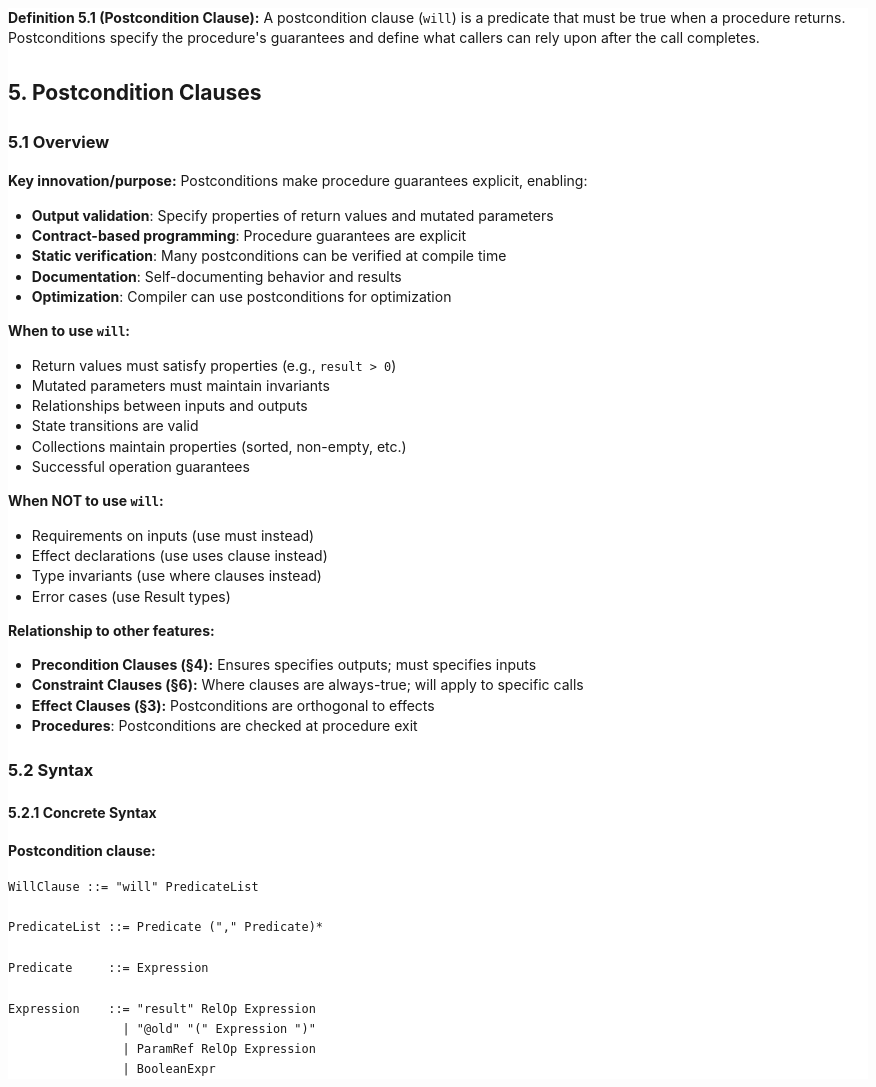 

**Definition 5.1 (Postcondition Clause):** A postcondition clause (`will`) is a predicate that must be true when a procedure returns. Postconditions specify the procedure's guarantees and define what callers can rely upon after the call completes.

## 5. Postcondition Clauses

### 5.1 Overview

**Key innovation/purpose:** Postconditions make procedure guarantees explicit, enabling:
- **Output validation**: Specify properties of return values and mutated parameters
- **Contract-based programming**: Procedure guarantees are explicit
- **Static verification**: Many postconditions can be verified at compile time
- **Documentation**: Self-documenting behavior and results
- **Optimization**: Compiler can use postconditions for optimization

**When to use `will`:**
- Return values must satisfy properties (e.g., `result > 0`)
- Mutated parameters must maintain invariants
- Relationships between inputs and outputs
- State transitions are valid
- Collections maintain properties (sorted, non-empty, etc.)
- Successful operation guarantees

**When NOT to use `will`:**
- Requirements on inputs (use must instead)
- Effect declarations (use uses clause instead)
- Type invariants (use where clauses instead)
- Error cases (use Result types)

**Relationship to other features:**
- **Precondition Clauses (§4):** Ensures specifies outputs; must specifies inputs
- **Constraint Clauses (§6):** Where clauses are always-true; will apply to specific calls
- **Effect Clauses (§3):** Postconditions are orthogonal to effects
- **Procedures**: Postconditions are checked at procedure exit

### 5.2 Syntax

#### 5.2.1 Concrete Syntax

**Postcondition clause:**
```ebnf
WillClause ::= "will" PredicateList

PredicateList ::= Predicate ("," Predicate)*

Predicate     ::= Expression

Expression    ::= "result" RelOp Expression
                | "@old" "(" Expression ")"
                | ParamRef RelOp Expression
                | BooleanExpr
```
